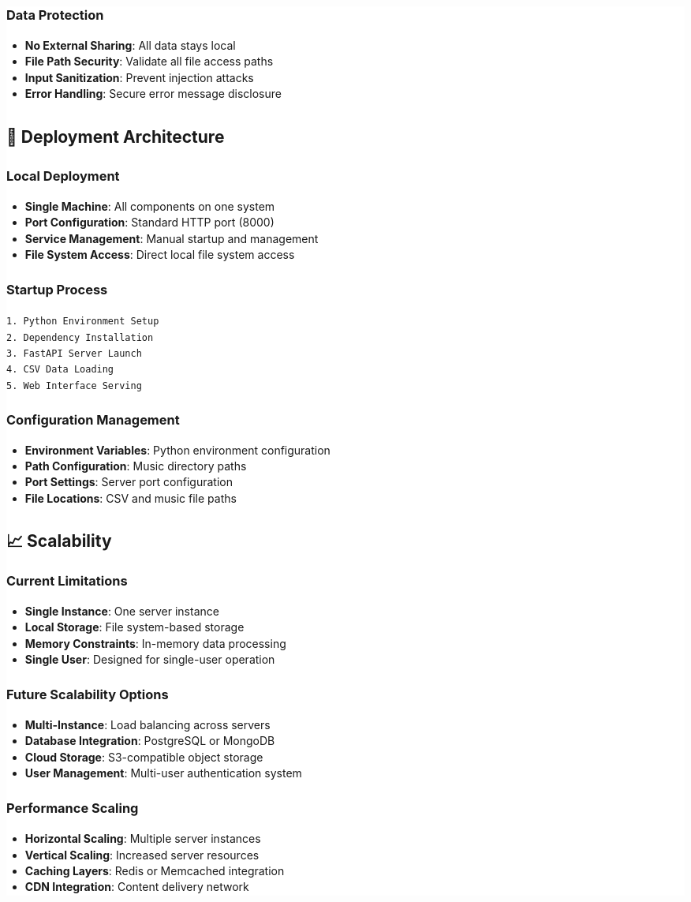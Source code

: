 ### Data Protection
- **No External Sharing**: All data stays local
- **File Path Security**: Validate all file access paths
- **Input Sanitization**: Prevent injection attacks
- **Error Handling**: Secure error message disclosure

## 🚀 Deployment Architecture

### Local Deployment
- **Single Machine**: All components on one system
- **Port Configuration**: Standard HTTP port (8000)
- **Service Management**: Manual startup and management
- **File System Access**: Direct local file system access

### Startup Process
```
1. Python Environment Setup
2. Dependency Installation
3. FastAPI Server Launch
4. CSV Data Loading
5. Web Interface Serving
```

### Configuration Management
- **Environment Variables**: Python environment configuration
- **Path Configuration**: Music directory paths
- **Port Settings**: Server port configuration
- **File Locations**: CSV and music file paths

## 📈 Scalability

### Current Limitations
- **Single Instance**: One server instance
- **Local Storage**: File system-based storage
- **Memory Constraints**: In-memory data processing
- **Single User**: Designed for single-user operation

### Future Scalability Options
- **Multi-Instance**: Load balancing across servers
- **Database Integration**: PostgreSQL or MongoDB
- **Cloud Storage**: S3-compatible object storage
- **User Management**: Multi-user authentication system

### Performance Scaling
- **Horizontal Scaling**: Multiple server instances
- **Vertical Scaling**: Increased server resources
- **Caching Layers**: Redis or Memcached integration
- **CDN Integration**: Content delivery network
